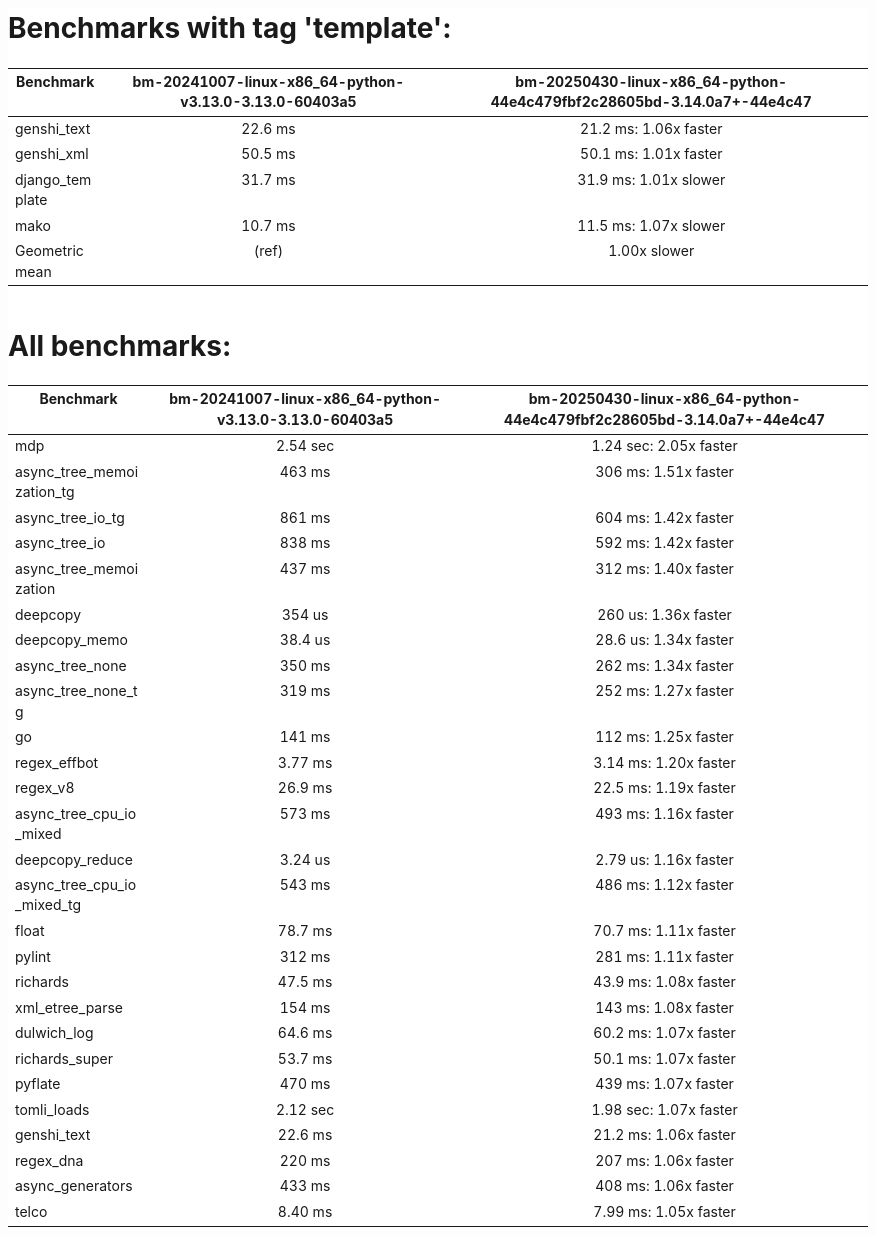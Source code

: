 Benchmarks with tag 'template':
===============================

| Benchmark       | bm-20241007-linux-x86_64-python-v3.13.0-3.13.0-60403a5 | bm-20250430-linux-x86_64-python-44e4c479fbf2c28605bd-3.14.0a7+-44e4c47 |
|-----------------|:------------------------------------------------------:|:----------------------------------------------------------------------:|
| genshi_text     | 22.6 ms                                                | 21.2 ms: 1.06x faster                                                  |
| genshi_xml      | 50.5 ms                                                | 50.1 ms: 1.01x faster                                                  |
| django_template | 31.7 ms                                                | 31.9 ms: 1.01x slower                                                  |
| mako            | 10.7 ms                                                | 11.5 ms: 1.07x slower                                                  |
| Geometric mean  | (ref)                                                  | 1.00x slower                                                           |

All benchmarks:
===============

| Benchmark                  | bm-20241007-linux-x86_64-python-v3.13.0-3.13.0-60403a5 | bm-20250430-linux-x86_64-python-44e4c479fbf2c28605bd-3.14.0a7+-44e4c47 |
|----------------------------|:------------------------------------------------------:|:----------------------------------------------------------------------:|
| mdp                        | 2.54 sec                                               | 1.24 sec: 2.05x faster                                                 |
| async_tree_memoization_tg  | 463 ms                                                 | 306 ms: 1.51x faster                                                   |
| async_tree_io_tg           | 861 ms                                                 | 604 ms: 1.42x faster                                                   |
| async_tree_io              | 838 ms                                                 | 592 ms: 1.42x faster                                                   |
| async_tree_memoization     | 437 ms                                                 | 312 ms: 1.40x faster                                                   |
| deepcopy                   | 354 us                                                 | 260 us: 1.36x faster                                                   |
| deepcopy_memo              | 38.4 us                                                | 28.6 us: 1.34x faster                                                  |
| async_tree_none            | 350 ms                                                 | 262 ms: 1.34x faster                                                   |
| async_tree_none_tg         | 319 ms                                                 | 252 ms: 1.27x faster                                                   |
| go                         | 141 ms                                                 | 112 ms: 1.25x faster                                                   |
| regex_effbot               | 3.77 ms                                                | 3.14 ms: 1.20x faster                                                  |
| regex_v8                   | 26.9 ms                                                | 22.5 ms: 1.19x faster                                                  |
| async_tree_cpu_io_mixed    | 573 ms                                                 | 493 ms: 1.16x faster                                                   |
| deepcopy_reduce            | 3.24 us                                                | 2.79 us: 1.16x faster                                                  |
| async_tree_cpu_io_mixed_tg | 543 ms                                                 | 486 ms: 1.12x faster                                                   |
| float                      | 78.7 ms                                                | 70.7 ms: 1.11x faster                                                  |
| pylint                     | 312 ms                                                 | 281 ms: 1.11x faster                                                   |
| richards                   | 47.5 ms                                                | 43.9 ms: 1.08x faster                                                  |
| xml_etree_parse            | 154 ms                                                 | 143 ms: 1.08x faster                                                   |
| dulwich_log                | 64.6 ms                                                | 60.2 ms: 1.07x faster                                                  |
| richards_super             | 53.7 ms                                                | 50.1 ms: 1.07x faster                                                  |
| pyflate                    | 470 ms                                                 | 439 ms: 1.07x faster                                                   |
| tomli_loads                | 2.12 sec                                               | 1.98 sec: 1.07x faster                                                 |
| genshi_text                | 22.6 ms                                                | 21.2 ms: 1.06x faster                                                  |
| regex_dna                  | 220 ms                                                 | 207 ms: 1.06x faster                                                   |
| async_generators           | 433 ms                                                 | 408 ms: 1.06x faster                                                   |
| telco                      | 8.40 ms                                                | 7.99 ms: 1.05x faster                                                  |